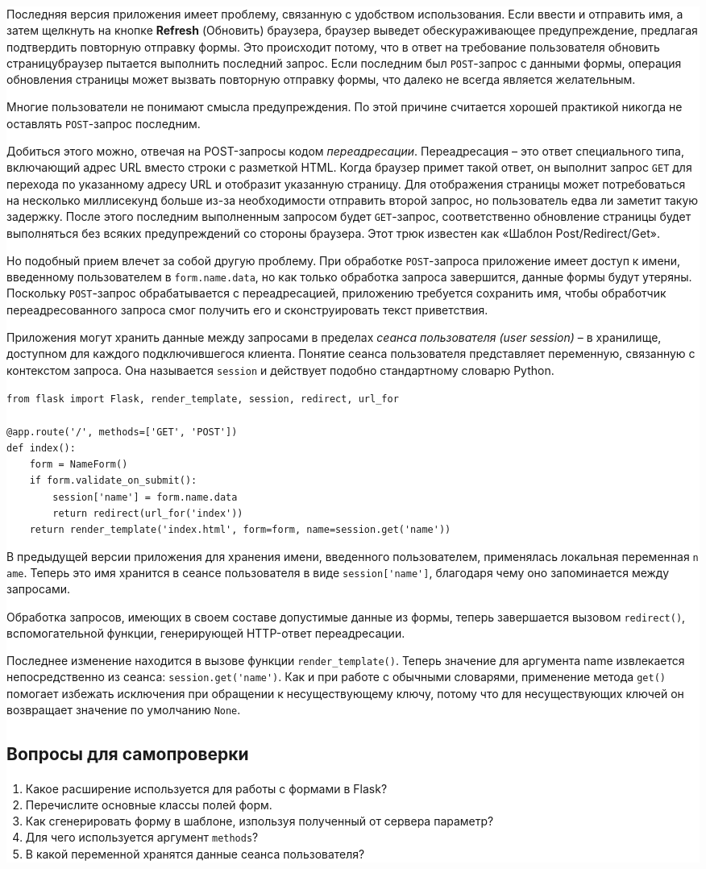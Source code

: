 Последняя версия приложения имеет проблему, связанную с удобством использования. Если ввести и отправить имя, а затем щелкнуть на кнопке **Refresh** (Обновить) браузера, браузер выведет обескураживающее предупреждение, предлагая подтвердить повторную отправку формы. Это происходит потому, что в ответ на требование пользователя обновить страницубраузер пытается выполнить последний запрос. Если последним был `POST`-запрос с данными формы, операция обновления страницы может вызвать повторную отправку формы, что далеко не всегда является желательным.

Многие пользователи не понимают смысла предупреждения. По этой причине считается хорошей практикой никогда не оставлять `POST`-запрос последним.

Добиться этого можно, отвечая на POST-запросы кодом *переадресации*. Переадресация – это ответ специального типа, включающий адрес URL вместо строки с разметкой HTML. Когда браузер примет такой ответ, он выполнит запрос `GET` для перехода по указанному адресу URL и отобразит указанную страницу. Для отображения страницы может потребоваться на несколько миллисекунд больше из-за необходимости отправить второй запрос, но пользователь едва ли заметит такую задержку. После этого последним выполненным запросом будет `GET`-запрос, соответственно обновление страницы будет  выполняться без всяких предупреждений со стороны браузера. Этот трюк известен как «Шаблон Post/Redirect/Get».

Но подобный прием влечет за собой другую проблему. При обработке `POST`-запроса приложение имеет доступ к имени, введенному пользователем в `form.name.data`, но как только обработка запроса завершится, данные формы будут утеряны. Поскольку `POST`-запрос обрабатывается с переадресацией, приложению требуется сохранить имя, чтобы обработчик переадресованного запроса смог получить его и сконструировать текст приветствия.

Приложения могут хранить данные между запросами в пределах *сеанса пользователя (user session)* – в хранилище, доступном для каждого подключившегося клиента. Понятие сеанса пользователя представляет переменную, связанную с контекстом запроса. Она называется `session` и действует подобно стандартному словарю Python.

```
from flask import Flask, render_template, session, redirect, url_for

@app.route('/', methods=['GET', 'POST'])
def index():
    form = NameForm()
    if form.validate_on_submit():
        session['name'] = form.name.data
        return redirect(url_for('index'))
    return render_template('index.html', form=form, name=session.get('name'))
```

В предыдущей версии приложения для хранения имени, введенного пользователем, применялась локальная переменная `name`. Теперь это имя хранится в сеансе пользователя в виде `session['name']`, благодаря чему оно запоминается между запросами. 

Обработка запросов, имеющих в своем составе допустимые данные из формы, теперь завершается вызовом `redirect()`, вспомогательной функции, генерирующей HTTP-ответ переадресации.

Последнее изменение находится в вызове функции `render_template()`. Теперь значение для аргумента name извлекается непосредственно из сеанса: `session.get('name')`. Как и при работе с обычными словарями, применение метода `get()` помогает избежать исключения при обращении к несуществующему ключу, потому что для несуществующих ключей он возвращает значение по умолчанию `None`.

## Вопросы для самопроверки
1. Какое расширение используется для работы с формами в Flask?
2. Перечислите основные классы полей форм.
3. Как сгенерировать форму в шаблоне, изпользуя полученный от сервера параметр?
4. Для чего используется аргумент `methods`?
5. В какой переменной хранятся данные сеанса пользователя?
